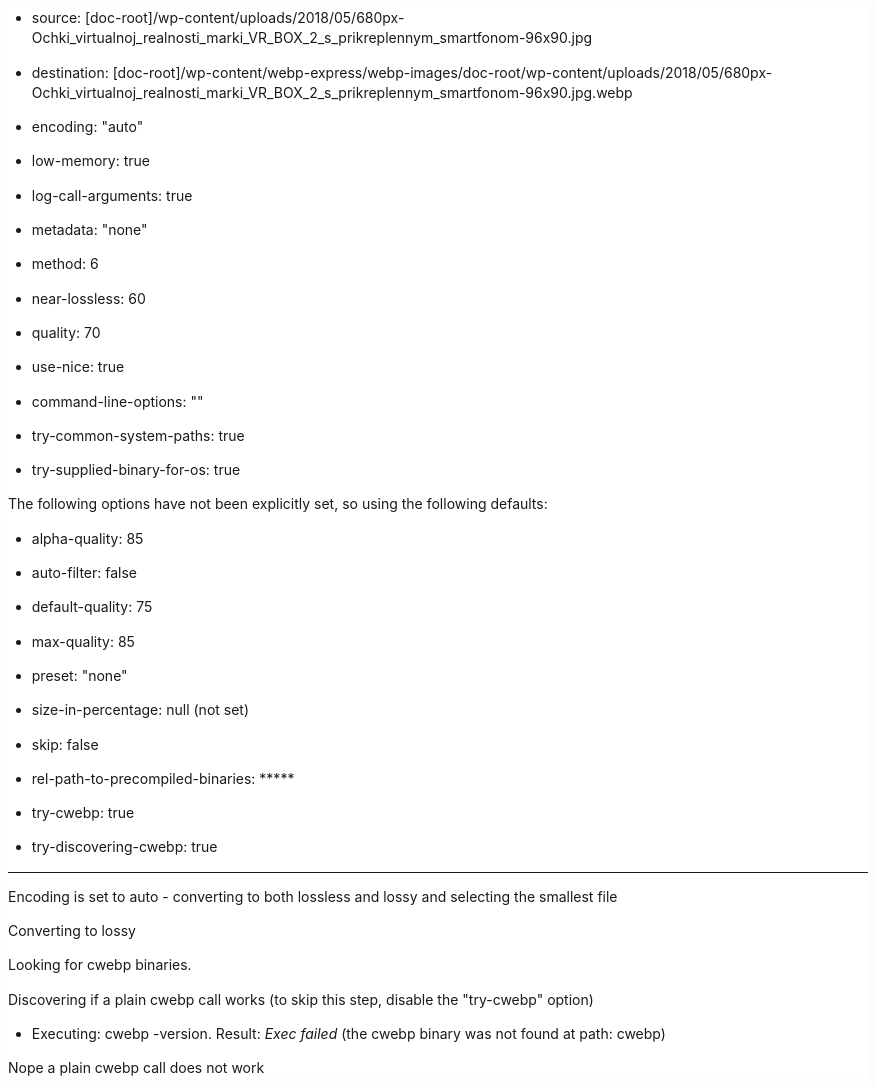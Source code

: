 - source: [doc-root]/wp-content/uploads/2018/05/680px-Ochki_virtualnoj_realnosti_marki_VR_BOX_2_s_prikreplennym_smartfonom-96x90.jpg

- destination: [doc-root]/wp-content/webp-express/webp-images/doc-root/wp-content/uploads/2018/05/680px-Ochki_virtualnoj_realnosti_marki_VR_BOX_2_s_prikreplennym_smartfonom-96x90.jpg.webp

- encoding: "auto"

- low-memory: true

- log-call-arguments: true

- metadata: "none"

- method: 6

- near-lossless: 60

- quality: 70

- use-nice: true

- command-line-options: ""

- try-common-system-paths: true

- try-supplied-binary-for-os: true


The following options have not been explicitly set, so using the following defaults:

- alpha-quality: 85

- auto-filter: false

- default-quality: 75

- max-quality: 85

- preset: "none"

- size-in-percentage: null (not set)

- skip: false

- rel-path-to-precompiled-binaries: *****

- try-cwebp: true

- try-discovering-cwebp: true

------------


Encoding is set to auto - converting to both lossless and lossy and selecting the smallest file


Converting to lossy

Looking for cwebp binaries.

Discovering if a plain cwebp call works (to skip this step, disable the "try-cwebp" option)

- Executing: cwebp -version. Result: *Exec failed* (the cwebp binary was not found at path: cwebp)

Nope a plain cwebp call does not work
